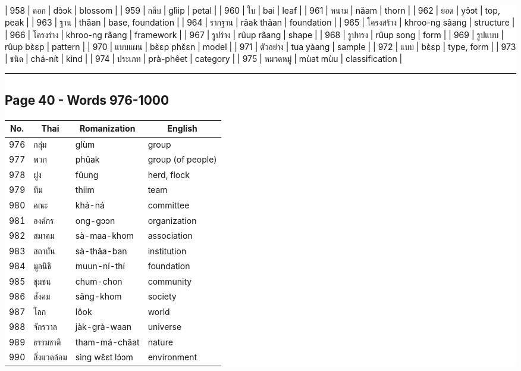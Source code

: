 | 958 | ดอก | dɔ̀ɔk | blossom |
| 959 | กลีบ | glìip | petal |
| 960 | ใบ | bai | leaf |
| 961 | หนาม | nǎam | thorn |
| 962 | ยอด | yɔ̂ɔt | top, peak |
| 963 | ฐาน | thǎan | base, foundation |
| 964 | รากฐาน | râak thǎan | foundation |
| 965 | โครงสร้าง | khroo-ng sâang | structure |
| 966 | โครงร่าง | khroo-ng râang | framework |
| 967 | รูปร่าง | rûup râang | shape |
| 968 | รูปทรง | rûup song | form |
| 969 | รูปแบบ | rûup bɛ̀ɛp | pattern |
| 970 | แบบแผน | bɛ̀ɛp phɛ̌ɛn | model |
| 971 | ตัวอย่าง | tua yàang | sample |
| 972 | แบบ | bɛ̀ɛp | type, form |
| 973 | ชนิด | chá-nít | kind |
| 974 | ประเภท | prà-phêet | category |
| 975 | หมวดหมู่ | mùat mùu | classification |

---

## Page 40 - Words 976-1000

| No. | Thai | Romanization | English |
|-----|------|--------------|---------|
| 976 | กลุ่ม | glùm | group |
| 977 | พวก | phûak | group (of people) |
| 978 | ฝูง | fǔung | herd, flock |
| 979 | ทีม | thiim | team |
| 980 | คณะ | khá-ná | committee |
| 981 | องค์กร | ong-gɔɔn | organization |
| 982 | สมาคม | sà-maa-khom | association |
| 983 | สถาบัน | sà-thǎa-ban | institution |
| 984 | มูลนิธิ | muun-ní-thí | foundation |
| 985 | ชุมชน | chum-chon | community |
| 986 | สังคม | sǎng-khom | society |
| 987 | โลก | lôok | world |
| 988 | จักรวาล | jàk-grà-waan | universe |
| 989 | ธรรมชาติ | tham-má-châat | nature |
| 990 | สิ่งแวดล้อม | sìng wɛ̂ɛt lɔ́ɔm | environment |